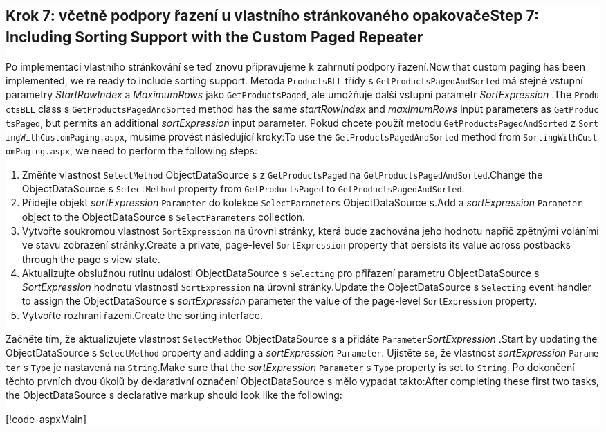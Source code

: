 ## <a name="step-7-including-sorting-support-with-the-custom-paged-repeater"></a><span data-ttu-id="9856d-326">Krok 7: včetně podpory řazení u vlastního stránkovaného opakovače</span><span class="sxs-lookup"><span data-stu-id="9856d-326">Step 7: Including Sorting Support with the Custom Paged Repeater</span></span>

<span data-ttu-id="9856d-327">Po implementaci vlastního stránkování se teď znovu připravujeme k zahrnutí podpory řazení.</span><span class="sxs-lookup"><span data-stu-id="9856d-327">Now that custom paging has been implemented, we re ready to include sorting support.</span></span> <span data-ttu-id="9856d-328">Metoda `ProductsBLL` třídy s `GetProductsPagedAndSorted` má stejné vstupní parametry *StartRowIndex* a *MaximumRows* jako `GetProductsPaged`, ale umožňuje další vstupní parametr *SortExpression* .</span><span class="sxs-lookup"><span data-stu-id="9856d-328">The `ProductsBLL` class s `GetProductsPagedAndSorted` method has the same *startRowIndex* and *maximumRows* input parameters as `GetProductsPaged`, but permits an additional *sortExpression* input parameter.</span></span> <span data-ttu-id="9856d-329">Pokud chcete použít metodu `GetProductsPagedAndSorted` z `SortingWithCustomPaging.aspx`, musíme provést následující kroky:</span><span class="sxs-lookup"><span data-stu-id="9856d-329">To use the `GetProductsPagedAndSorted` method from `SortingWithCustomPaging.aspx`, we need to perform the following steps:</span></span>

1. <span data-ttu-id="9856d-330">Změňte vlastnost `SelectMethod` ObjectDataSource s z `GetProductsPaged` na `GetProductsPagedAndSorted`.</span><span class="sxs-lookup"><span data-stu-id="9856d-330">Change the ObjectDataSource s `SelectMethod` property from `GetProductsPaged` to `GetProductsPagedAndSorted`.</span></span>
2. <span data-ttu-id="9856d-331">Přidejte objekt *sortExpression* `Parameter` do kolekce `SelectParameters` ObjectDataSource s.</span><span class="sxs-lookup"><span data-stu-id="9856d-331">Add a *sortExpression* `Parameter` object to the ObjectDataSource s `SelectParameters` collection.</span></span>
3. <span data-ttu-id="9856d-332">Vytvořte soukromou vlastnost `SortExpression` na úrovni stránky, která bude zachována jeho hodnotu napříč zpětnými voláními ve stavu zobrazení stránky.</span><span class="sxs-lookup"><span data-stu-id="9856d-332">Create a private, page-level `SortExpression` property that persists its value across postbacks through the page s view state.</span></span>
4. <span data-ttu-id="9856d-333">Aktualizujte obslužnou rutinu události ObjectDataSource s `Selecting` pro přiřazení parametru ObjectDataSource s *SortExpression* hodnotu vlastnosti `SortExpression` na úrovni stránky.</span><span class="sxs-lookup"><span data-stu-id="9856d-333">Update the ObjectDataSource s `Selecting` event handler to assign the ObjectDataSource s *sortExpression* parameter the value of the page-level `SortExpression` property.</span></span>
5. <span data-ttu-id="9856d-334">Vytvořte rozhraní řazení.</span><span class="sxs-lookup"><span data-stu-id="9856d-334">Create the sorting interface.</span></span>

<span data-ttu-id="9856d-335">Začněte tím, že aktualizujete vlastnost `SelectMethod` ObjectDataSource s a přidáte `Parameter`*SortExpression* .</span><span class="sxs-lookup"><span data-stu-id="9856d-335">Start by updating the ObjectDataSource s `SelectMethod` property and adding a *sortExpression* `Parameter`.</span></span> <span data-ttu-id="9856d-336">Ujistěte se, že vlastnost *sortExpression* `Parameter` s `Type` je nastavená na `String`.</span><span class="sxs-lookup"><span data-stu-id="9856d-336">Make sure that the *sortExpression* `Parameter` s `Type` property is set to `String`.</span></span> <span data-ttu-id="9856d-337">Po dokončení těchto prvních dvou úkolů by deklarativní označení ObjectDataSource s mělo vypadat takto:</span><span class="sxs-lookup"><span data-stu-id="9856d-337">After completing these first two tasks, the ObjectDataSource s declarative markup should look like the following:</span></span>

[!code-aspx[Main](sorting-data-in-a-datalist-or-repeater-control-cs/samples/sample18.aspx)]
